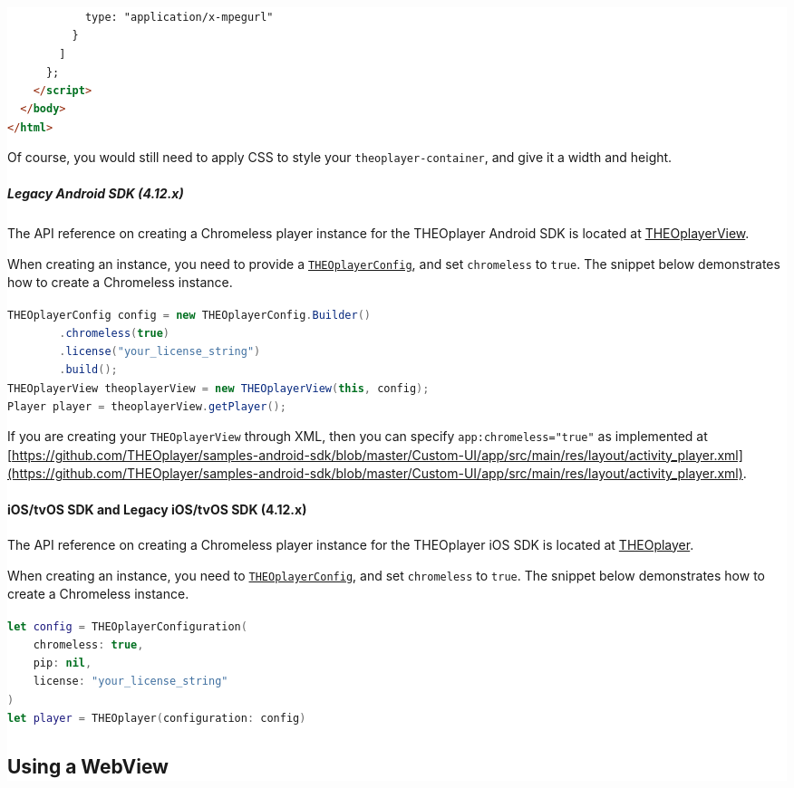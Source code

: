 ```html
            type: "application/x-mpegurl"
          }
        ]
      };
    </script>
  </body>
</html>
```

Of course, you would still need to apply CSS to style your `theoplayer-container`, and give it a width and height.

##### Legacy Android SDK (4.12.x)

The API reference on creating a Chromeless player instance for the THEOplayer Android SDK is located at [THEOplayerView](pathname:///theoplayer/v6/api-reference/android/com/theoplayer/android/api/THEOplayerView.html).

When creating an instance, you need to provide a [`THEOplayerConfig`](pathname:///theoplayer/v6/api-reference/android/com/theoplayer/android/api/THEOplayerConfig.html),
and set `chromeless` to `true`. The snippet below demonstrates how to create a Chromeless instance.

```java
THEOplayerConfig config = new THEOplayerConfig.Builder()
        .chromeless(true)
        .license("your_license_string")
        .build();
THEOplayerView theoplayerView = new THEOplayerView(this, config);
Player player = theoplayerView.getPlayer();
```

If you are creating your `THEOplayerView` through XML,
then you can specify `app:chromeless="true"` as implemented at [https://github.com/THEOplayer/samples-android-sdk/blob/master/Custom-UI/app/src/main/res/layout/activity_player.xml](https://github.com/THEOplayer/samples-android-sdk/blob/master/Custom-UI/app/src/main/res/layout/activity_player.xml).

#### iOS/tvOS SDK and Legacy iOS/tvOS SDK (4.12.x)

The API reference on creating a Chromeless player instance for the THEOplayer iOS SDK is located at [THEOplayer](pathname:///theoplayer/v6/api-reference/ios/Classes/THEOplayer.html).

When creating an instance, you need to [`THEOplayerConfig`](pathname:///theoplayer/v6/api-reference/ios/Classes/THEOplayerConfiguration.html),
and set `chromeless` to `true`. The snippet below demonstrates how to create a Chromeless instance.

```swift
let config = THEOplayerConfiguration(
    chromeless: true,
    pip: nil,
    license: "your_license_string"
)
let player = THEOplayer(configuration: config)
```

## Using a WebView
